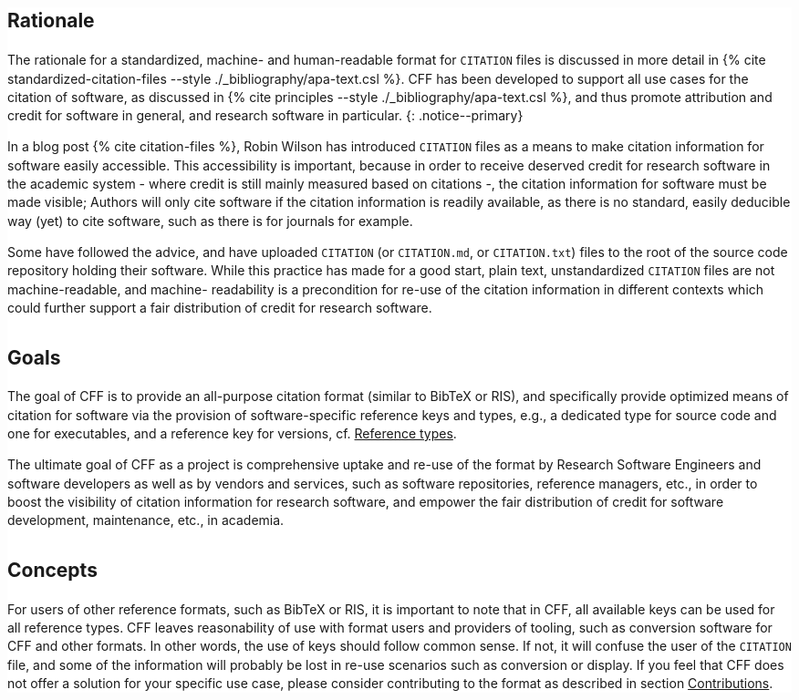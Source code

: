 ## Rationale

The rationale for a standardized, machine- and human-readable format for
`CITATION` files is discussed in more detail in 
{% cite standardized-citation-files --style ./_bibliography/apa-text.csl %}. CFF has been developed to support all 
use cases for the citation of software, as
discussed in {% cite principles --style ./_bibliography/apa-text.csl %}, and thus promote attribution and credit for
software in general, and research software in particular.
{: .notice--primary}

In a blog post {% cite citation-files %}, Robin Wilson has introduced `CITATION`
files as a means to make citation information for software easily accessible.
This accessibility is important, because in order to receive deserved credit for
research software in the academic system - where credit is still mainly measured
based on citations -, the citation information for software must be made
visible; Authors will only cite software if the citation information is readily
available, as there is no standard, easily deducible way (yet) to cite software,
such as there is for journals for example.

Some have followed the advice, and have uploaded `CITATION` (or `CITATION.md`,
or `CITATION.txt`) files to the root of the source code repository holding their
software. While this practice has made for a good start, plain text,
unstandardized `CITATION` files are not machine-readable, and machine-
readability is a precondition for re-use of the citation information in
different contexts which could further support a fair distribution of credit for
research software.

## Goals
 The goal of CFF is to provide an all-purpose citation format (similar to BibTeX
 or RIS), and specifically provide optimized means of citation for software via
 the provision of software-specific reference keys and types, e.g., a dedicated
 type for source code and one for executables, and a reference key for versions,
 cf. [Reference types](#reference-types).

The ultimate goal of CFF as a project is comprehensive uptake and re-use of the
format by Research Software Engineers and software developers as well as by
vendors and services, such as software repositories, reference managers, etc.,
in order to boost the visibility of citation information for research software,
and empower the fair distribution of credit for software development,
maintenance, etc., in academia.

## Concepts

For users of other reference formats, such as BibTeX or RIS, it is important to
note that in CFF, all available keys can be used for all reference types. CFF
leaves reasonability of use with format users and providers of tooling, such as
conversion software for CFF and other formats. In other words, the use of keys
should follow common sense. If not, it will confuse the user of the `CITATION`
file, and some of the information will probably be lost in re-use scenarios such
as conversion or display. If you feel that CFF does not offer a solution for
your specific use case, please consider contributing to the format as described
in section [Contributions](#contributions).
